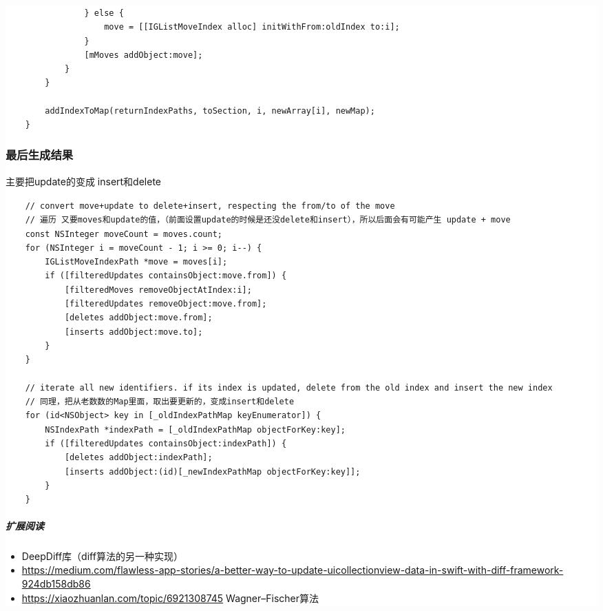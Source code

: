 ```
                } else {
                    move = [[IGListMoveIndex alloc] initWithFrom:oldIndex to:i];
                }
                [mMoves addObject:move];
            }
        }

        addIndexToMap(returnIndexPaths, toSection, i, newArray[i], newMap);
    }

```

### 最后生成结果

主要把update的变成 insert和delete
```
    // convert move+update to delete+insert, respecting the from/to of the move
    // 遍历 又要moves和update的值，（前面设置update的时候是还没delete和insert），所以后面会有可能产生 update + move
    const NSInteger moveCount = moves.count;
    for (NSInteger i = moveCount - 1; i >= 0; i--) {
        IGListMoveIndexPath *move = moves[i];
        if ([filteredUpdates containsObject:move.from]) {
            [filteredMoves removeObjectAtIndex:i];
            [filteredUpdates removeObject:move.from];
            [deletes addObject:move.from];
            [inserts addObject:move.to];
        }
    }
    
    // iterate all new identifiers. if its index is updated, delete from the old index and insert the new index
    // 同理，把从老数数的Map里面，取出要更新的，变成insert和delete
    for (id<NSObject> key in [_oldIndexPathMap keyEnumerator]) {
        NSIndexPath *indexPath = [_oldIndexPathMap objectForKey:key];
        if ([filteredUpdates containsObject:indexPath]) {
            [deletes addObject:indexPath];
            [inserts addObject:(id)[_newIndexPathMap objectForKey:key]];
        }
    }
```

##### 扩展阅读

* DeepDiff库（diff算法的另一种实现）
* https://medium.com/flawless-app-stories/a-better-way-to-update-uicollectionview-data-in-swift-with-diff-framework-924db158db86
* https://xiaozhuanlan.com/topic/6921308745  Wagner–Fischer算法
